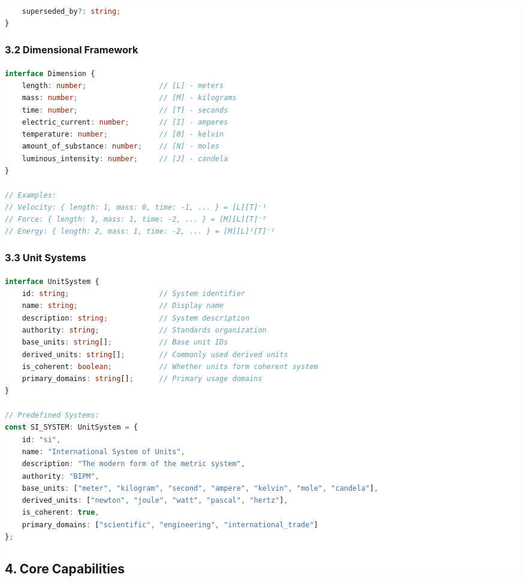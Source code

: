 ```typescript
    superseded_by?: string;
}
```

### 3.2 Dimensional Framework

```typescript
interface Dimension {
    length: number;                 // [L] - meters
    mass: number;                   // [M] - kilograms  
    time: number;                   // [T] - seconds
    electric_current: number;       // [I] - amperes
    temperature: number;            // [Θ] - kelvin
    amount_of_substance: number;    // [N] - moles
    luminous_intensity: number;     // [J] - candela
}

// Examples:
// Velocity: { length: 1, mass: 0, time: -1, ... } = [L][T]⁻¹
// Force: { length: 1, mass: 1, time: -2, ... } = [M][L][T]⁻²
// Energy: { length: 2, mass: 1, time: -2, ... } = [M][L]²[T]⁻²
```

### 3.3 Unit Systems

```typescript
interface UnitSystem {
    id: string;                     // System identifier
    name: string;                   // Display name
    description: string;            // System description
    authority: string;              // Standards organization
    base_units: string[];           // Base unit IDs
    derived_units: string[];        // Commonly used derived units
    is_coherent: boolean;           // Whether units form coherent system
    primary_domains: string[];      // Primary usage domains
}

// Predefined Systems:
const SI_SYSTEM: UnitSystem = {
    id: "si",
    name: "International System of Units",
    description: "The modern form of the metric system",
    authority: "BIPM",
    base_units: ["meter", "kilogram", "second", "ampere", "kelvin", "mole", "candela"],
    derived_units: ["newton", "joule", "watt", "pascal", "hertz"],
    is_coherent: true,
    primary_domains: ["scientific", "engineering", "international_trade"]
};
```

## 4. Core Capabilities
